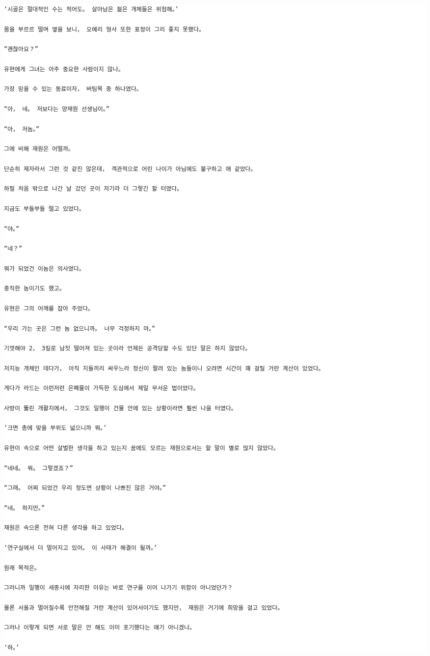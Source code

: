 	‘시골은 절대적인 수는 적어도。 살아남은 젊은 개체들은 위험해。’

	몸을 부르르 떨며 옆을 보니， 오예리 형사 또한 표정이 그리 좋지 못했다。

	“괜찮아요？”

	유현에게 그녀는 아주 중요한 사람이지 않나。

	가장 믿을 수 있는 동료이자， 버팀목 중 하나였다。

	“아， 네。 저보다는 양재원 선생님이。”

	“아， 저놈。”

	그에 비해 재원은 어떨까。

	단순히 제자라서 그런 것 같진 않은데， 객관적으로 어린 나이가 아님에도 불구하고 애 같았다。

	하필 처음 밖으로 나간 날 갔던 곳이 저기라 더 그렇긴 할 터였다。

	지금도 부들부들 떨고 있었다。

	“야。”

	“네？”

	뭐가 되었건 이놈은 의사였다。

	충직한 놈이기도 했고。

	유현은 그의 어깨를 잡아 주었다。

	“우리 가는 곳은 그런 놈 없으니까。 너무 걱정하지 마。”

	기껏해야 2， 3킬로 남짓 떨어져 있는 곳이라 언제든 공격당할 수도 있단 말은 하지 않았다。

	저지능 개체인 데다가， 아직 지들끼리 싸우느라 정신이 팔려 있는 놈들이니 오려면 시간이 꽤 걸릴 거란 계산이 있었다。

	게다가 라드는 이런저런 은폐물이 가득한 도심에서 제일 무서운 법이었다。

	사방이 뚫린 개활지에서， 그것도 일행이 건물 안에 있는 상황이라면 훨씬 나을 터였다。

	‘크면 총에 맞을 부위도 넓으니까 뭐。’

	유현이 속으로 어떤 살벌한 생각을 하고 있는지 꿈에도 모르는 재원으로서는 할 말이 별로 많지 않았다。

	“네네。 뭐。 그렇겠죠？”

	“그래。 어찌 되었건 우리 정도면 상황이 나쁘진 않은 거야。”

	“네。 하지만。”

	재원은 속으론 전혀 다른 생각을 하고 있었다。

	‘연구실에서 더 멀어지고 있어。 이 사태가 해결이 될까。’

	원래 목적은。

	그러니까 일행이 세종시에 자리한 이유는 바로 연구를 이어 나가기 위함이 아니었던가？

	물론 서울과 멀어질수록 안전해질 거란 계산이 있어서이기도 했지만， 재원은 거기에 희망을 걸고 있었다。

	그러나 이렇게 되면 서로 말은 안 해도 이미 포기했다는 얘기 아니겠나。

	‘하。’
